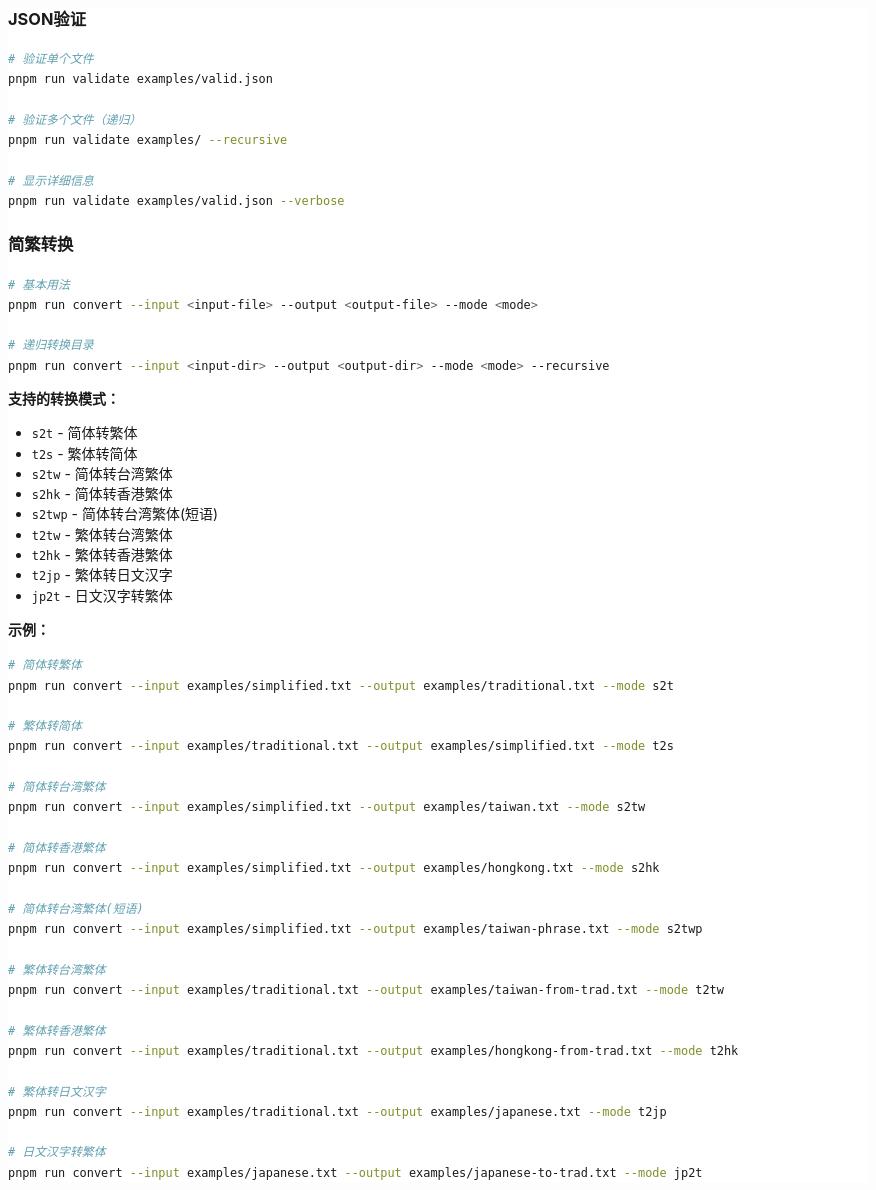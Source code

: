### JSON验证

```bash
# 验证单个文件
pnpm run validate examples/valid.json

# 验证多个文件（递归）
pnpm run validate examples/ --recursive

# 显示详细信息
pnpm run validate examples/valid.json --verbose
```

### 简繁转换

```bash
# 基本用法
pnpm run convert --input <input-file> --output <output-file> --mode <mode>

# 递归转换目录
pnpm run convert --input <input-dir> --output <output-dir> --mode <mode> --recursive
```

**支持的转换模式：**

- `s2t` - 简体转繁体
- `t2s` - 繁体转简体
- `s2tw` - 简体转台湾繁体
- `s2hk` - 简体转香港繁体
- `s2twp` - 简体转台湾繁体(短语)
- `t2tw` - 繁体转台湾繁体
- `t2hk` - 繁体转香港繁体
- `t2jp` - 繁体转日文汉字
- `jp2t` - 日文汉字转繁体

**示例：**

```bash
# 简体转繁体
pnpm run convert --input examples/simplified.txt --output examples/traditional.txt --mode s2t

# 繁体转简体
pnpm run convert --input examples/traditional.txt --output examples/simplified.txt --mode t2s

# 简体转台湾繁体
pnpm run convert --input examples/simplified.txt --output examples/taiwan.txt --mode s2tw

# 简体转香港繁体
pnpm run convert --input examples/simplified.txt --output examples/hongkong.txt --mode s2hk

# 简体转台湾繁体(短语)
pnpm run convert --input examples/simplified.txt --output examples/taiwan-phrase.txt --mode s2twp

# 繁体转台湾繁体
pnpm run convert --input examples/traditional.txt --output examples/taiwan-from-trad.txt --mode t2tw

# 繁体转香港繁体
pnpm run convert --input examples/traditional.txt --output examples/hongkong-from-trad.txt --mode t2hk

# 繁体转日文汉字
pnpm run convert --input examples/traditional.txt --output examples/japanese.txt --mode t2jp

# 日文汉字转繁体
pnpm run convert --input examples/japanese.txt --output examples/japanese-to-trad.txt --mode jp2t
```